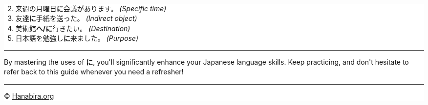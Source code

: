 2. 来週の月曜日**に**会議があります。 *(Specific time)*
3. 友達**に**手紙を送った。 *(Indirect object)*
4. 美術館**へ/に**行きたい。 *(Destination)*
5. 日本語を勉強し**に**来ました。 *(Purpose)*
---
By mastering the uses of **に**, you'll significantly enhance your Japanese language skills. Keep practicing, and don't hesitate to refer back to this guide whenever you need a refresher!


---

© [Hanabira.org](https://hanabira.org)

